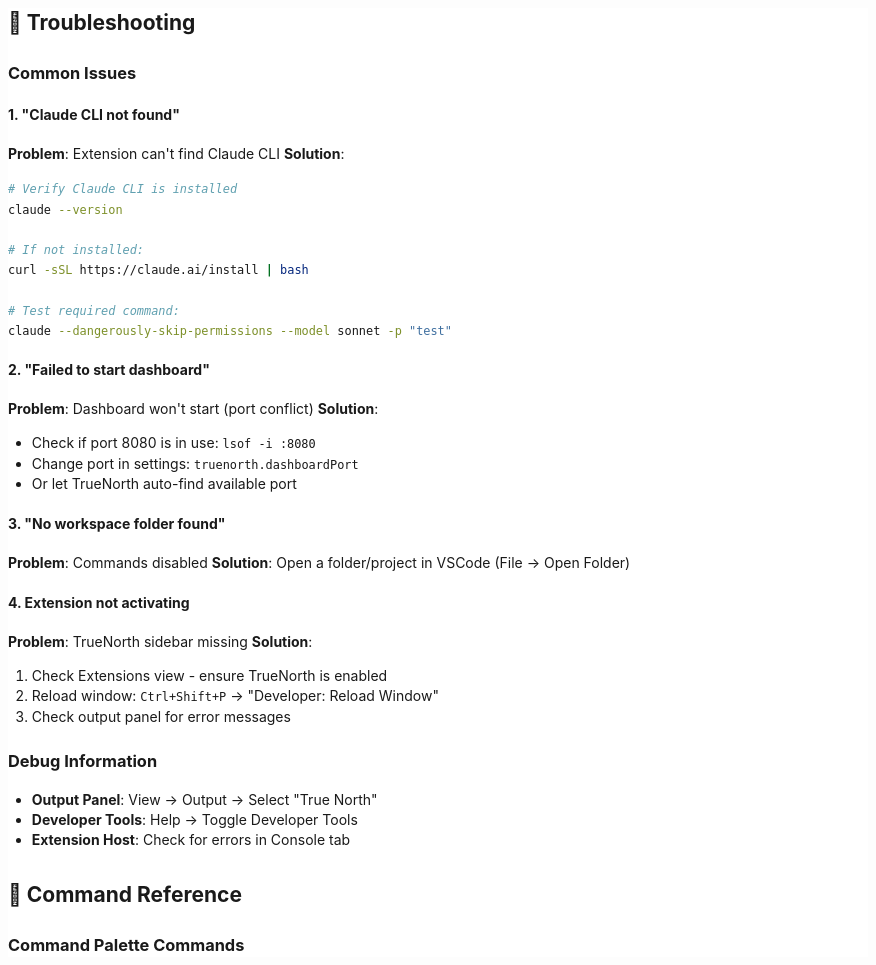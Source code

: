 ## 🔧 Troubleshooting

### Common Issues

#### 1. "Claude CLI not found"

**Problem**: Extension can't find Claude CLI
**Solution**:

```bash
# Verify Claude CLI is installed
claude --version

# If not installed:
curl -sSL https://claude.ai/install | bash

# Test required command:
claude --dangerously-skip-permissions --model sonnet -p "test"
```

#### 2. "Failed to start dashboard"

**Problem**: Dashboard won't start (port conflict)
**Solution**:

- Check if port 8080 is in use: `lsof -i :8080`
- Change port in settings: `truenorth.dashboardPort`
- Or let TrueNorth auto-find available port

#### 3. "No workspace folder found"

**Problem**: Commands disabled
**Solution**: Open a folder/project in VSCode (File → Open Folder)

#### 4. Extension not activating

**Problem**: TrueNorth sidebar missing
**Solution**:

1. Check Extensions view - ensure TrueNorth is enabled
2. Reload window: `Ctrl+Shift+P` → "Developer: Reload Window"
3. Check output panel for error messages

### Debug Information

- **Output Panel**: View → Output → Select "True North"
- **Developer Tools**: Help → Toggle Developer Tools
- **Extension Host**: Check for errors in Console tab

## 📖 Command Reference

### Command Palette Commands

